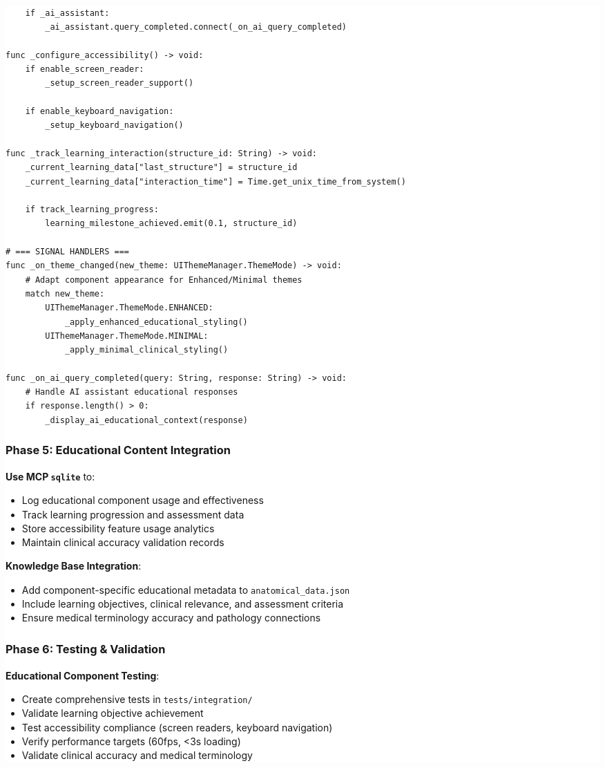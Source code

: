 ```gdscript
    if _ai_assistant:
        _ai_assistant.query_completed.connect(_on_ai_query_completed)

func _configure_accessibility() -> void:
    if enable_screen_reader:
        _setup_screen_reader_support()

    if enable_keyboard_navigation:
        _setup_keyboard_navigation()

func _track_learning_interaction(structure_id: String) -> void:
    _current_learning_data["last_structure"] = structure_id
    _current_learning_data["interaction_time"] = Time.get_unix_time_from_system()

    if track_learning_progress:
        learning_milestone_achieved.emit(0.1, structure_id)

# === SIGNAL HANDLERS ===
func _on_theme_changed(new_theme: UIThemeManager.ThemeMode) -> void:
    # Adapt component appearance for Enhanced/Minimal themes
    match new_theme:
        UIThemeManager.ThemeMode.ENHANCED:
            _apply_enhanced_educational_styling()
        UIThemeManager.ThemeMode.MINIMAL:
            _apply_minimal_clinical_styling()

func _on_ai_query_completed(query: String, response: String) -> void:
    # Handle AI assistant educational responses
    if response.length() > 0:
        _display_ai_educational_context(response)
```

### Phase 5: Educational Content Integration
**Use MCP `sqlite`** to:
- Log educational component usage and effectiveness
- Track learning progression and assessment data
- Store accessibility feature usage analytics
- Maintain clinical accuracy validation records

**Knowledge Base Integration**:
- Add component-specific educational metadata to `anatomical_data.json`
- Include learning objectives, clinical relevance, and assessment criteria
- Ensure medical terminology accuracy and pathology connections

### Phase 6: Testing & Validation
**Educational Component Testing**:
- Create comprehensive tests in `tests/integration/`
- Validate learning objective achievement
- Test accessibility compliance (screen readers, keyboard navigation)
- Verify performance targets (60fps, <3s loading)
- Validate clinical accuracy and medical terminology
